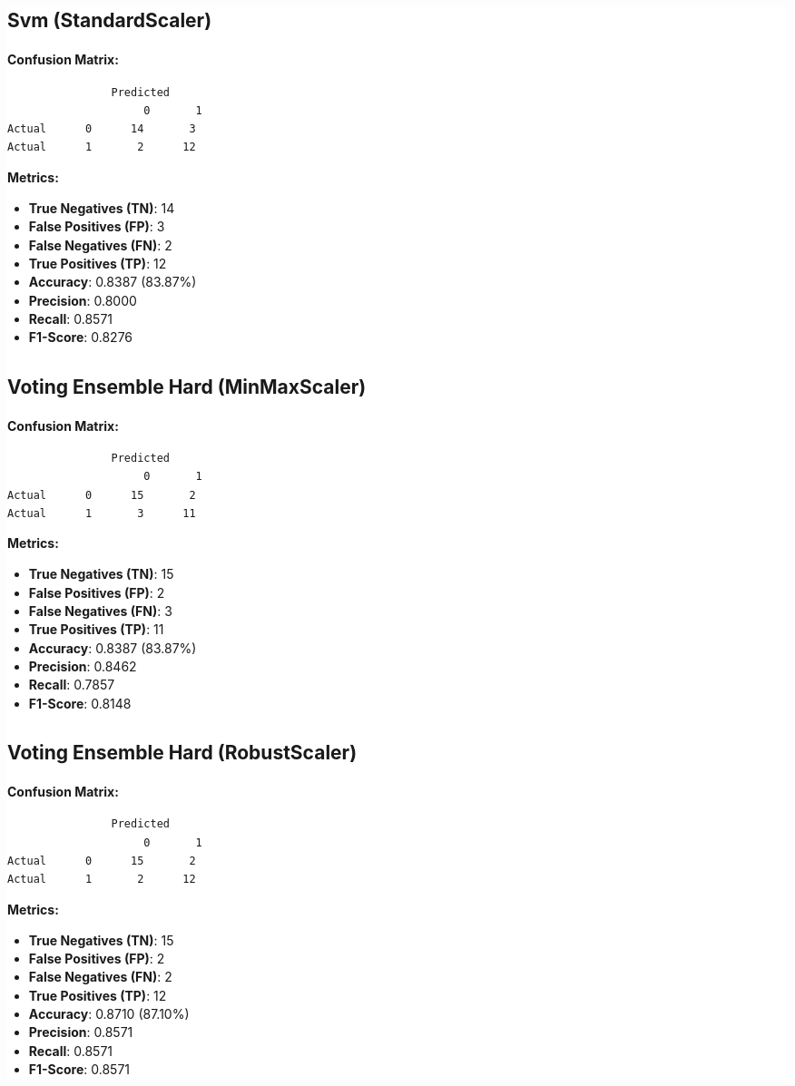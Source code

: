 ## Svm (StandardScaler)

**Confusion Matrix:**
```
                Predicted
                     0       1
Actual      0      14       3
Actual      1       2      12
```

**Metrics:**
- **True Negatives (TN)**: 14
- **False Positives (FP)**: 3
- **False Negatives (FN)**: 2
- **True Positives (TP)**: 12
- **Accuracy**: 0.8387 (83.87%)
- **Precision**: 0.8000
- **Recall**: 0.8571
- **F1-Score**: 0.8276

## Voting Ensemble Hard (MinMaxScaler)

**Confusion Matrix:**
```
                Predicted
                     0       1
Actual      0      15       2
Actual      1       3      11
```

**Metrics:**
- **True Negatives (TN)**: 15
- **False Positives (FP)**: 2
- **False Negatives (FN)**: 3
- **True Positives (TP)**: 11
- **Accuracy**: 0.8387 (83.87%)
- **Precision**: 0.8462
- **Recall**: 0.7857
- **F1-Score**: 0.8148

## Voting Ensemble Hard (RobustScaler)

**Confusion Matrix:**
```
                Predicted
                     0       1
Actual      0      15       2
Actual      1       2      12
```

**Metrics:**
- **True Negatives (TN)**: 15
- **False Positives (FP)**: 2
- **False Negatives (FN)**: 2
- **True Positives (TP)**: 12
- **Accuracy**: 0.8710 (87.10%)
- **Precision**: 0.8571
- **Recall**: 0.8571
- **F1-Score**: 0.8571
